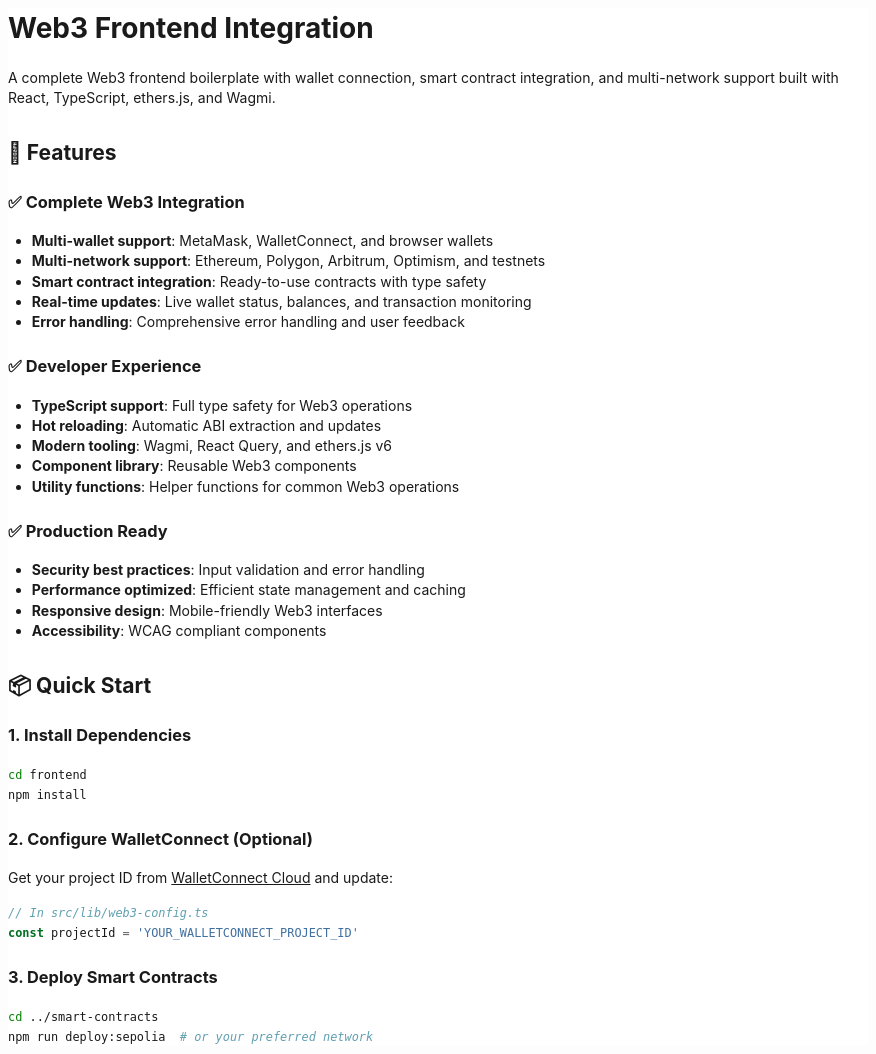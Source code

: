 # Web3 Frontend Integration

A complete Web3 frontend boilerplate with wallet connection, smart contract integration, and multi-network support built with React, TypeScript, ethers.js, and Wagmi.

## 🚀 Features

### ✅ **Complete Web3 Integration**
- **Multi-wallet support**: MetaMask, WalletConnect, and browser wallets
- **Multi-network support**: Ethereum, Polygon, Arbitrum, Optimism, and testnets
- **Smart contract integration**: Ready-to-use contracts with type safety
- **Real-time updates**: Live wallet status, balances, and transaction monitoring
- **Error handling**: Comprehensive error handling and user feedback

### ✅ **Developer Experience**
- **TypeScript support**: Full type safety for Web3 operations
- **Hot reloading**: Automatic ABI extraction and updates
- **Modern tooling**: Wagmi, React Query, and ethers.js v6
- **Component library**: Reusable Web3 components
- **Utility functions**: Helper functions for common Web3 operations

### ✅ **Production Ready**
- **Security best practices**: Input validation and error handling
- **Performance optimized**: Efficient state management and caching
- **Responsive design**: Mobile-friendly Web3 interfaces
- **Accessibility**: WCAG compliant components

## 📦 Quick Start

### 1. Install Dependencies
```bash
cd frontend
npm install
```

### 2. Configure WalletConnect (Optional)
Get your project ID from [WalletConnect Cloud](https://cloud.walletconnect.com/) and update:

```typescript
// In src/lib/web3-config.ts
const projectId = 'YOUR_WALLETCONNECT_PROJECT_ID'
```

### 3. Deploy Smart Contracts
```bash
cd ../smart-contracts
npm run deploy:sepolia  # or your preferred network
```
